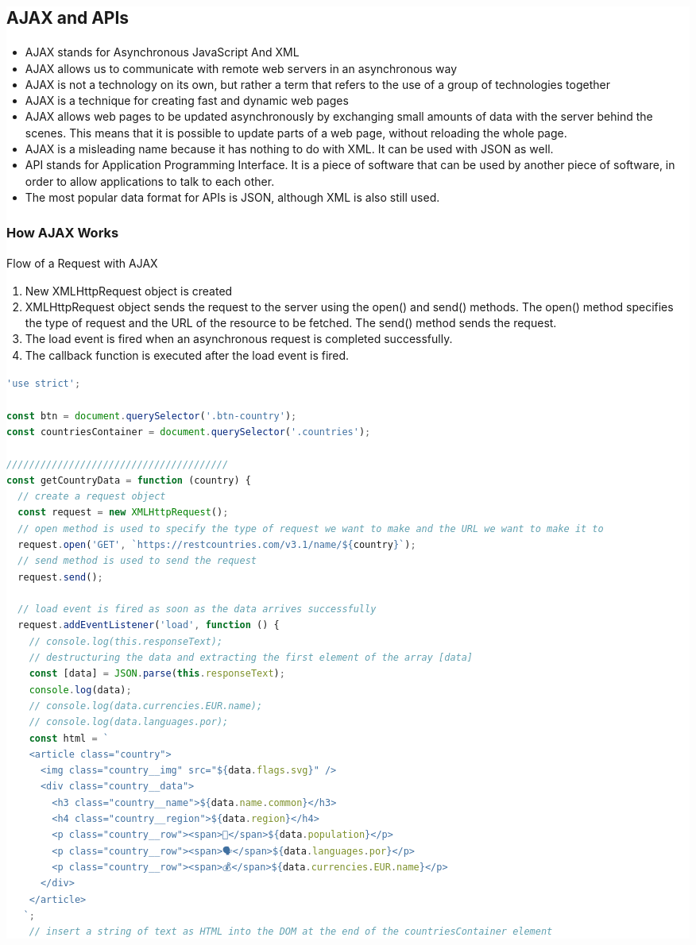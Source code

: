 ## AJAX and APIs

- AJAX stands for Asynchronous JavaScript And XML
- AJAX allows us to communicate with remote web servers in an asynchronous way
- AJAX is not a technology on its own, but rather a term that refers to the use of a group of technologies together
- AJAX is a technique for creating fast and dynamic web pages
- AJAX allows web pages to be updated asynchronously by exchanging small amounts of data with the server behind the scenes. This means that it is possible to update parts of a web page, without reloading the whole page.
- AJAX is a misleading name because it has nothing to do with XML. It can be used with JSON as well.
- API stands for Application Programming Interface. It is a piece of software that can be used by another piece of software, in order to allow applications to talk to each other.
- The most popular data format for APIs is JSON, although XML is also still used.

### How AJAX Works

Flow of a Request with AJAX

1. New XMLHttpRequest object is created
2. XMLHttpRequest object sends the request to the server using the open() and send() methods. The open() method specifies the type of request and the URL of the resource to be fetched. The send() method sends the request.
3. The load event is fired when an asynchronous request is completed successfully.
4. The callback function is executed after the load event is fired.

```javascript
'use strict';

const btn = document.querySelector('.btn-country');
const countriesContainer = document.querySelector('.countries');

///////////////////////////////////////
const getCountryData = function (country) {
  // create a request object
  const request = new XMLHttpRequest();
  // open method is used to specify the type of request we want to make and the URL we want to make it to
  request.open('GET', `https://restcountries.com/v3.1/name/${country}`);
  // send method is used to send the request
  request.send();

  // load event is fired as soon as the data arrives successfully
  request.addEventListener('load', function () {
    // console.log(this.responseText);
    // destructuring the data and extracting the first element of the array [data]
    const [data] = JSON.parse(this.responseText);
    console.log(data);
    // console.log(data.currencies.EUR.name);
    // console.log(data.languages.por);
    const html = `
    <article class="country">
      <img class="country__img" src="${data.flags.svg}" />
      <div class="country__data">
        <h3 class="country__name">${data.name.common}</h3>
        <h4 class="country__region">${data.region}</h4>
        <p class="country__row"><span>👫</span>${data.population}</p>
        <p class="country__row"><span>🗣️</span>${data.languages.por}</p>
        <p class="country__row"><span>💰</span>${data.currencies.EUR.name}</p>
      </div>
    </article>
   `;
    // insert a string of text as HTML into the DOM at the end of the countriesContainer element
```